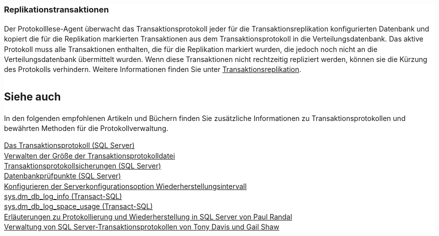### <a name="replication-transactions"></a>Replikationstransaktionen

Der Protokolllese-Agent überwacht das Transaktionsprotokoll jeder für die Transaktionsreplikation konfigurierten Datenbank und kopiert die für die Replikation markierten Transaktionen aus dem Transaktionsprotokoll in die Verteilungsdatenbank. Das aktive Protokoll muss alle Transaktionen enthalten, die für die Replikation markiert wurden, die jedoch noch nicht an die Verteilungsdatenbank übermittelt wurden. Wenn diese Transaktionen nicht rechtzeitig repliziert werden, können sie die Kürzung des Protokolls verhindern. Weitere Informationen finden Sie unter [Transaktionsreplikation](../relational-databases/replication/transactional/transactional-replication.md).

## <a name="see-also"></a>Siehe auch 
In den folgenden empfohlenen Artikeln und Büchern finden Sie zusätzliche Informationen zu Transaktionsprotokollen und bewährten Methoden für die Protokollverwaltung.  
  
[Das Transaktionsprotokoll &#40;SQL Server&#41;](../relational-databases/logs/the-transaction-log-sql-server.md)    
[Verwalten der Größe der Transaktionsprotokolldatei](../relational-databases/logs/manage-the-size-of-the-transaction-log-file.md)   
[Transaktionsprotokollsicherungen &#40;SQL Server&#41;](../relational-databases/backup-restore/transaction-log-backups-sql-server.md)   
[Datenbankprüfpunkte &#40;SQL Server&#41;](../relational-databases/logs/database-checkpoints-sql-server.md)   
[Konfigurieren der Serverkonfigurationsoption Wiederherstellungsintervall](../database-engine/configure-windows/configure-the-recovery-interval-server-configuration-option.md)    
[sys.dm_db_log_info &#40;Transact-SQL&#41;](../relational-databases/system-dynamic-management-views/sys-dm-db-log-info-transact-sql.md)   
[sys.dm_db_log_space_usage &#40;Transact-SQL&#41;](../relational-databases/system-dynamic-management-views/sys-dm-db-log-space-usage-transact-sql.md)    
[Erläuterungen zu Protokollierung und Wiederherstellung in SQL Server von Paul Randal](http://technet.microsoft.com/magazine/2009.02.logging.aspx)    
[Verwaltung von SQL Server-Transaktionsprotokollen von Tony Davis und Gail Shaw](http://www.simple-talk.com/books/sql-books/sql-server-transaction-log-management-by-tony-davis-and-gail-shaw/)  
  
  

